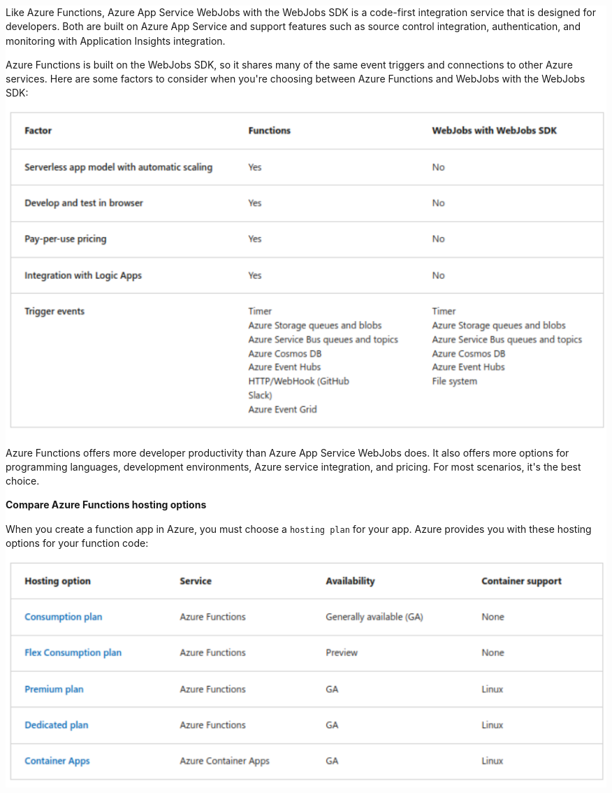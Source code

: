 Like Azure Functions, Azure App Service WebJobs with the WebJobs SDK is a code-first integration service that is designed for developers. Both are built on Azure App Service and support features such as source control integration, authentication, and monitoring with Application Insights integration.

Azure Functions is built on the WebJobs SDK, so it shares many of the same event triggers and connections to other Azure services. Here are some factors to consider when you're choosing between Azure Functions and WebJobs with the WebJobs SDK:

![](images/9.png)

Azure Functions offers more developer productivity than Azure App Service WebJobs does. It also offers more options for programming languages, development environments, Azure service integration, and pricing. For most scenarios, it's the best choice.

<b>Compare Azure Functions hosting options</b>

When you create a function app in Azure, you must choose a `hosting plan` for your app. Azure provides you with these hosting options for your function code:

![](images/10.png)
